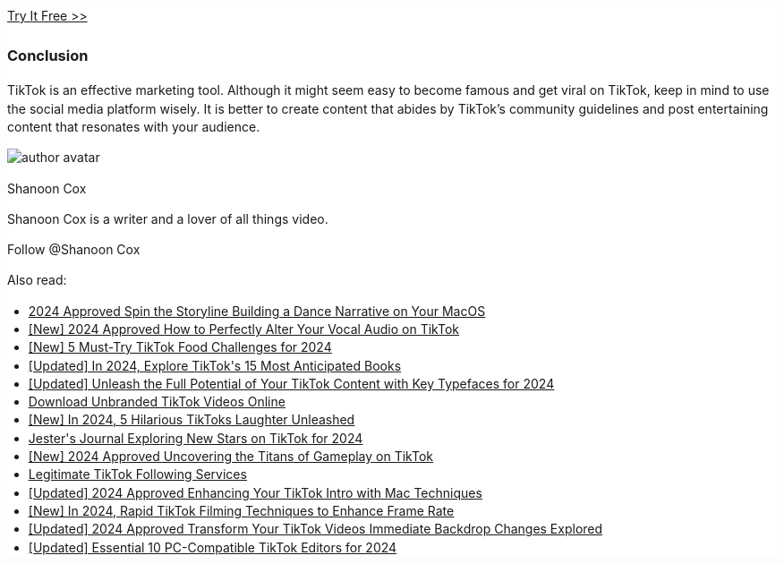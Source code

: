 [Try It Free >>](https://tools.techidaily.com/wondershare/filmora/download/)

### Conclusion

TikTok is an effective marketing tool. Although it might seem easy to become famous and get viral on TikTok, keep in mind to use the social media platform wisely. It is better to create content that abides by TikTok’s community guidelines and post entertaining content that resonates with your audience.

![author avatar](https://images.wondershare.com/filmora/article-images/shannon-cox.jpg)

Shanoon Cox

Shanoon Cox is a writer and a lover of all things video.

Follow @Shanoon Cox

<ins class="adsbygoogle"
     style="display:block"
     data-ad-format="autorelaxed"
     data-ad-client="ca-pub-7571918770474297"
     data-ad-slot="1223367746"></ins>

<ins class="adsbygoogle"
     style="display:block"
     data-ad-client="ca-pub-7571918770474297"
     data-ad-slot="8358498916"
     data-ad-format="auto"
     data-full-width-responsive="true"></ins>

<span class="atpl-alsoreadstyle">Also read:</span>
<div><ul>
<li><a href="https://tiktok-videos.techidaily.com/2024-approved-spin-the-storyline-building-a-dance-narrative-on-your-macos/"><u>2024 Approved  Spin the Storyline  Building a Dance Narrative on Your MacOS</u></a></li>
<li><a href="https://tiktok-videos.techidaily.com/new-2024-approved-how-to-perfectly-alter-your-vocal-audio-on-tiktok/"><u>[New] 2024 Approved  How to Perfectly Alter Your Vocal Audio on TikTok</u></a></li>
<li><a href="https://tiktok-videos.techidaily.com/new-5-must-try-tiktok-food-challenges-for-2024/"><u>[New] 5 Must-Try TikTok Food Challenges for 2024</u></a></li>
<li><a href="https://tiktok-videos.techidaily.com/updated-in-2024-explore-tiktoks-15-most-anticipated-books/"><u>[Updated] In 2024, Explore TikTok's 15 Most Anticipated Books</u></a></li>
<li><a href="https://tiktok-videos.techidaily.com/updated-unleash-the-full-potential-of-your-tiktok-content-with-key-typefaces-for-2024/"><u>[Updated] Unleash the Full Potential of Your TikTok Content with Key Typefaces for 2024</u></a></li>
<li><a href="https://tiktok-videos.techidaily.com/download-unbranded-tiktok-videos-online/"><u>Download Unbranded TikTok Videos Online</u></a></li>
<li><a href="https://tiktok-videos.techidaily.com/new-in-2024-5-hilarious-tiktoks-laughter-unleashed/"><u>[New] In 2024, 5 Hilarious TikToks  Laughter Unleashed</u></a></li>
<li><a href="https://tiktok-videos.techidaily.com/jesters-journal-exploring-new-stars-on-tiktok-for-2024/"><u>Jester's Journal  Exploring New Stars on TikTok for 2024</u></a></li>
<li><a href="https://tiktok-videos.techidaily.com/new-2024-approved-uncovering-the-titans-of-gameplay-on-tiktok/"><u>[New] 2024 Approved  Uncovering the Titans of Gameplay on TikTok</u></a></li>
<li><a href="https://tiktok-videos.techidaily.com/legitimate-tiktok-following-services/"><u>Legitimate TikTok Following Services</u></a></li>
<li><a href="https://tiktok-videos.techidaily.com/updated-2024-approved-enhancing-your-tiktok-intro-with-mac-techniques/"><u>[Updated] 2024 Approved  Enhancing Your TikTok Intro with Mac Techniques</u></a></li>
<li><a href="https://tiktok-videos.techidaily.com/new-in-2024-rapid-tiktok-filming-techniques-to-enhance-frame-rate/"><u>[New] In 2024, Rapid TikTok Filming  Techniques to Enhance Frame Rate</u></a></li>
<li><a href="https://tiktok-videos.techidaily.com/updated-2024-approved-transform-your-tiktok-videos-immediate-backdrop-changes-explored/"><u>[Updated] 2024 Approved  Transform Your TikTok Videos  Immediate Backdrop Changes Explored</u></a></li>
<li><a href="https://tiktok-videos.techidaily.com/updated-essential-10-pc-compatible-tiktok-editors-for-2024/"><u>[Updated] Essential 10 PC-Compatible TikTok Editors for 2024</u></a></li>